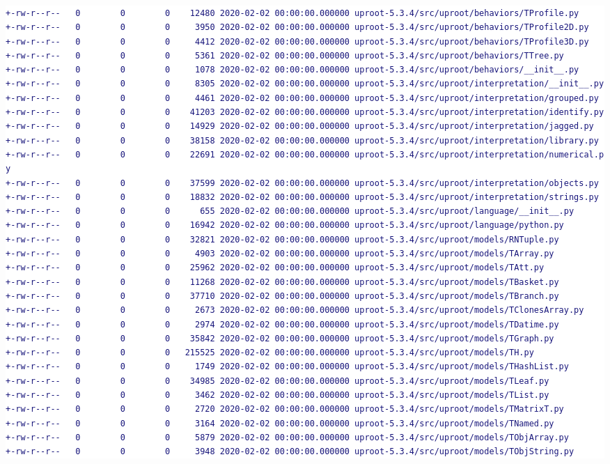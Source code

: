 ```diff
+-rw-r--r--   0        0        0    12480 2020-02-02 00:00:00.000000 uproot-5.3.4/src/uproot/behaviors/TProfile.py
+-rw-r--r--   0        0        0     3950 2020-02-02 00:00:00.000000 uproot-5.3.4/src/uproot/behaviors/TProfile2D.py
+-rw-r--r--   0        0        0     4412 2020-02-02 00:00:00.000000 uproot-5.3.4/src/uproot/behaviors/TProfile3D.py
+-rw-r--r--   0        0        0     5361 2020-02-02 00:00:00.000000 uproot-5.3.4/src/uproot/behaviors/TTree.py
+-rw-r--r--   0        0        0     1078 2020-02-02 00:00:00.000000 uproot-5.3.4/src/uproot/behaviors/__init__.py
+-rw-r--r--   0        0        0     8305 2020-02-02 00:00:00.000000 uproot-5.3.4/src/uproot/interpretation/__init__.py
+-rw-r--r--   0        0        0     4461 2020-02-02 00:00:00.000000 uproot-5.3.4/src/uproot/interpretation/grouped.py
+-rw-r--r--   0        0        0    41203 2020-02-02 00:00:00.000000 uproot-5.3.4/src/uproot/interpretation/identify.py
+-rw-r--r--   0        0        0    14929 2020-02-02 00:00:00.000000 uproot-5.3.4/src/uproot/interpretation/jagged.py
+-rw-r--r--   0        0        0    38158 2020-02-02 00:00:00.000000 uproot-5.3.4/src/uproot/interpretation/library.py
+-rw-r--r--   0        0        0    22691 2020-02-02 00:00:00.000000 uproot-5.3.4/src/uproot/interpretation/numerical.py
+-rw-r--r--   0        0        0    37599 2020-02-02 00:00:00.000000 uproot-5.3.4/src/uproot/interpretation/objects.py
+-rw-r--r--   0        0        0    18832 2020-02-02 00:00:00.000000 uproot-5.3.4/src/uproot/interpretation/strings.py
+-rw-r--r--   0        0        0      655 2020-02-02 00:00:00.000000 uproot-5.3.4/src/uproot/language/__init__.py
+-rw-r--r--   0        0        0    16942 2020-02-02 00:00:00.000000 uproot-5.3.4/src/uproot/language/python.py
+-rw-r--r--   0        0        0    32821 2020-02-02 00:00:00.000000 uproot-5.3.4/src/uproot/models/RNTuple.py
+-rw-r--r--   0        0        0     4903 2020-02-02 00:00:00.000000 uproot-5.3.4/src/uproot/models/TArray.py
+-rw-r--r--   0        0        0    25962 2020-02-02 00:00:00.000000 uproot-5.3.4/src/uproot/models/TAtt.py
+-rw-r--r--   0        0        0    11268 2020-02-02 00:00:00.000000 uproot-5.3.4/src/uproot/models/TBasket.py
+-rw-r--r--   0        0        0    37710 2020-02-02 00:00:00.000000 uproot-5.3.4/src/uproot/models/TBranch.py
+-rw-r--r--   0        0        0     2673 2020-02-02 00:00:00.000000 uproot-5.3.4/src/uproot/models/TClonesArray.py
+-rw-r--r--   0        0        0     2974 2020-02-02 00:00:00.000000 uproot-5.3.4/src/uproot/models/TDatime.py
+-rw-r--r--   0        0        0    35842 2020-02-02 00:00:00.000000 uproot-5.3.4/src/uproot/models/TGraph.py
+-rw-r--r--   0        0        0   215525 2020-02-02 00:00:00.000000 uproot-5.3.4/src/uproot/models/TH.py
+-rw-r--r--   0        0        0     1749 2020-02-02 00:00:00.000000 uproot-5.3.4/src/uproot/models/THashList.py
+-rw-r--r--   0        0        0    34985 2020-02-02 00:00:00.000000 uproot-5.3.4/src/uproot/models/TLeaf.py
+-rw-r--r--   0        0        0     3462 2020-02-02 00:00:00.000000 uproot-5.3.4/src/uproot/models/TList.py
+-rw-r--r--   0        0        0     2720 2020-02-02 00:00:00.000000 uproot-5.3.4/src/uproot/models/TMatrixT.py
+-rw-r--r--   0        0        0     3164 2020-02-02 00:00:00.000000 uproot-5.3.4/src/uproot/models/TNamed.py
+-rw-r--r--   0        0        0     5879 2020-02-02 00:00:00.000000 uproot-5.3.4/src/uproot/models/TObjArray.py
+-rw-r--r--   0        0        0     3948 2020-02-02 00:00:00.000000 uproot-5.3.4/src/uproot/models/TObjString.py
```